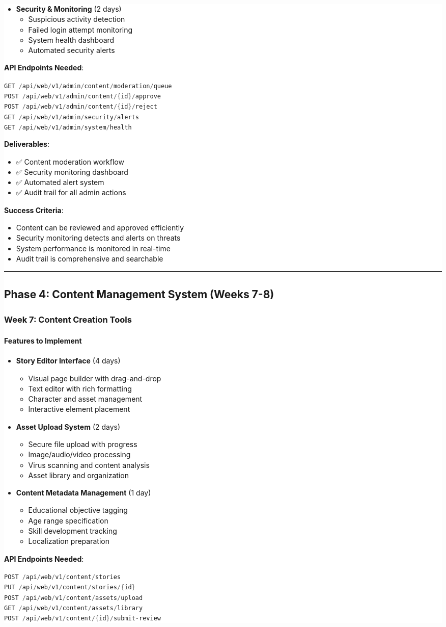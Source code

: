 - **Security & Monitoring** (2 days)
  - Suspicious activity detection
  - Failed login attempt monitoring
  - System health dashboard
  - Automated security alerts

**API Endpoints Needed**:
```kotlin
GET /api/web/v1/admin/content/moderation/queue
POST /api/web/v1/admin/content/{id}/approve
POST /api/web/v1/admin/content/{id}/reject
GET /api/web/v1/admin/security/alerts
GET /api/web/v1/admin/system/health
```

**Deliverables**:
- ✅ Content moderation workflow
- ✅ Security monitoring dashboard
- ✅ Automated alert system
- ✅ Audit trail for all admin actions

**Success Criteria**:
- Content can be reviewed and approved efficiently
- Security monitoring detects and alerts on threats
- System performance is monitored in real-time
- Audit trail is comprehensive and searchable

---

## Phase 4: Content Management System (Weeks 7-8)

### Week 7: Content Creation Tools

#### Features to Implement
- **Story Editor Interface** (4 days)
  - Visual page builder with drag-and-drop
  - Text editor with rich formatting
  - Character and asset management
  - Interactive element placement

- **Asset Upload System** (2 days)
  - Secure file upload with progress
  - Image/audio/video processing
  - Virus scanning and content analysis
  - Asset library and organization

- **Content Metadata Management** (1 day)
  - Educational objective tagging
  - Age range specification
  - Skill development tracking
  - Localization preparation

**API Endpoints Needed**:
```kotlin
POST /api/web/v1/content/stories
PUT /api/web/v1/content/stories/{id}
POST /api/web/v1/content/assets/upload
GET /api/web/v1/content/assets/library
POST /api/web/v1/content/{id}/submit-review
```
